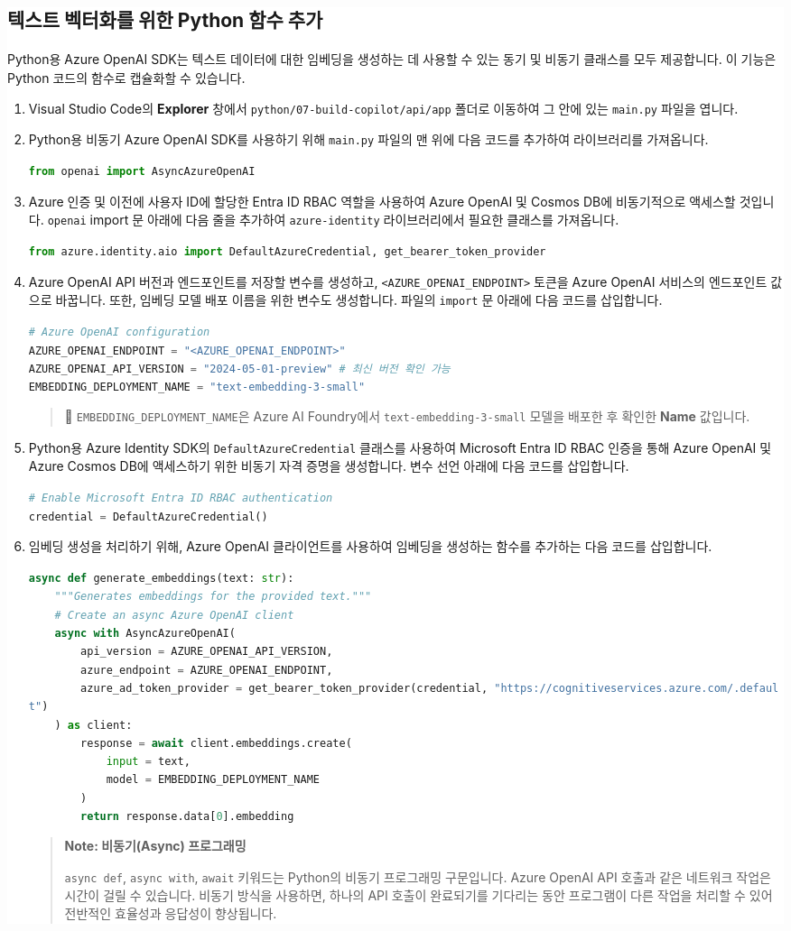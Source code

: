 ## 텍스트 벡터화를 위한 Python 함수 추가

Python용 Azure OpenAI SDK는 텍스트 데이터에 대한 임베딩을 생성하는 데 사용할 수 있는 동기 및 비동기 클래스를 모두 제공합니다. 이 기능은 Python 코드의 함수로 캡슐화할 수 있습니다.

1.  Visual Studio Code의 **Explorer** 창에서 `python/07-build-copilot/api/app` 폴더로 이동하여 그 안에 있는 `main.py` 파일을 엽니다.

2.  Python용 비동기 Azure OpenAI SDK를 사용하기 위해 `main.py` 파일의 맨 위에 다음 코드를 추가하여 라이브러리를 가져옵니다.

    ```python
    from openai import AsyncAzureOpenAI
    ```

3.  Azure 인증 및 이전에 사용자 ID에 할당한 Entra ID RBAC 역할을 사용하여 Azure OpenAI 및 Cosmos DB에 비동기적으로 액세스할 것입니다. `openai` import 문 아래에 다음 줄을 추가하여 `azure-identity` 라이브러리에서 필요한 클래스를 가져옵니다.

    ```python
    from azure.identity.aio import DefaultAzureCredential, get_bearer_token_provider
    ```

4.  Azure OpenAI API 버전과 엔드포인트를 저장할 변수를 생성하고, `<AZURE_OPENAI_ENDPOINT>` 토큰을 Azure OpenAI 서비스의 엔드포인트 값으로 바꿉니다. 또한, 임베딩 모델 배포 이름을 위한 변수도 생성합니다. 파일의 `import` 문 아래에 다음 코드를 삽입합니다.

    ```python
    # Azure OpenAI configuration
    AZURE_OPENAI_ENDPOINT = "<AZURE_OPENAI_ENDPOINT>"
    AZURE_OPENAI_API_VERSION = "2024-05-01-preview" # 최신 버전 확인 가능
    EMBEDDING_DEPLOYMENT_NAME = "text-embedding-3-small"
    ```
    > 📝 `EMBEDDING_DEPLOYMENT_NAME`은 Azure AI Foundry에서 `text-embedding-3-small` 모델을 배포한 후 확인한 **Name** 값입니다.

5.  Python용 Azure Identity SDK의 `DefaultAzureCredential` 클래스를 사용하여 Microsoft Entra ID RBAC 인증을 통해 Azure OpenAI 및 Azure Cosmos DB에 액세스하기 위한 비동기 자격 증명을 생성합니다. 변수 선언 아래에 다음 코드를 삽입합니다.

    ```python
    # Enable Microsoft Entra ID RBAC authentication
    credential = DefaultAzureCredential()
    ```

6.  임베딩 생성을 처리하기 위해, Azure OpenAI 클라이언트를 사용하여 임베딩을 생성하는 함수를 추가하는 다음 코드를 삽입합니다.

    ```python
    async def generate_embeddings(text: str):
        """Generates embeddings for the provided text."""
        # Create an async Azure OpenAI client
        async with AsyncAzureOpenAI(
            api_version = AZURE_OPENAI_API_VERSION,
            azure_endpoint = AZURE_OPENAI_ENDPOINT,
            azure_ad_token_provider = get_bearer_token_provider(credential, "https://cognitiveservices.azure.com/.default")
        ) as client:
            response = await client.embeddings.create(
                input = text,
                model = EMBEDDING_DEPLOYMENT_NAME
            )
            return response.data[0].embedding
    ```
    > **Note: 비동기(Async) 프로그래밍**
    >
    > `async def`, `async with`, `await` 키워드는 Python의 비동기 프로그래밍 구문입니다. Azure OpenAI API 호출과 같은 네트워크 작업은 시간이 걸릴 수 있습니다. 비동기 방식을 사용하면, 하나의 API 호출이 완료되기를 기다리는 동안 프로그램이 다른 작업을 처리할 수 있어 전반적인 효율성과 응답성이 향상됩니다.